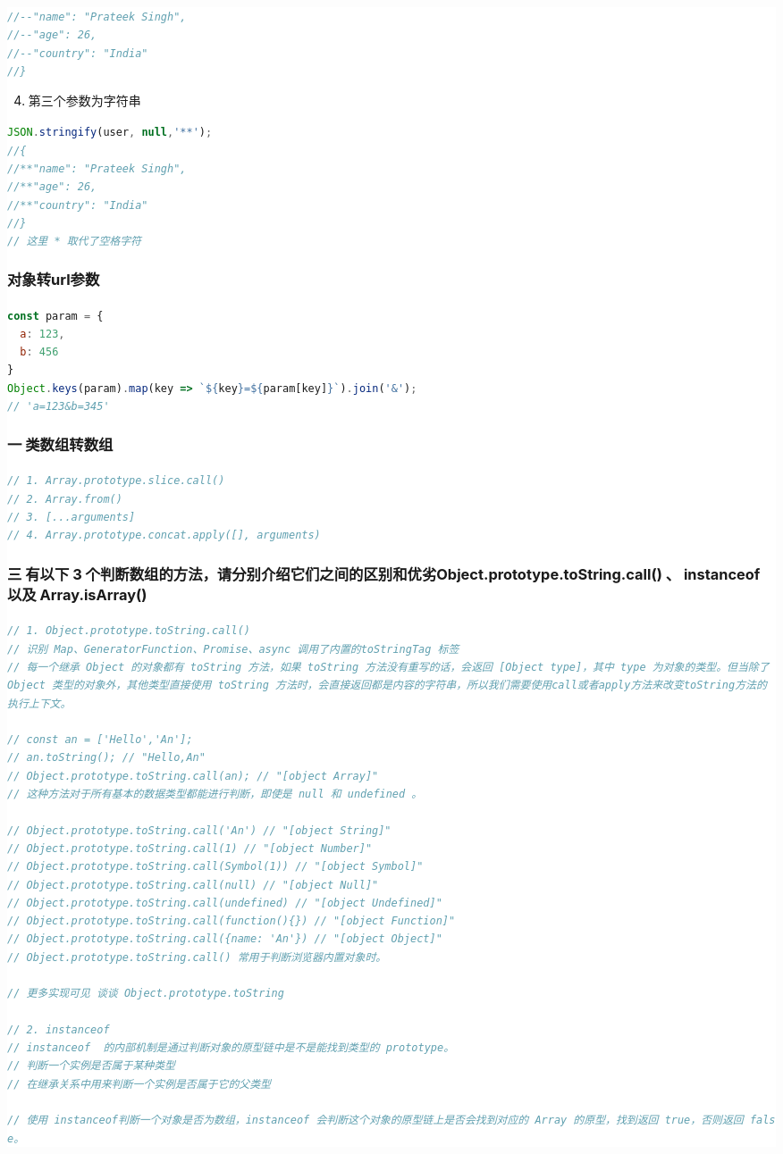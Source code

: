 ```js
//--"name": "Prateek Singh",
//--"age": 26,
//--"country": "India"
//}
```
4. 第三个参数为字符串
```js
JSON.stringify(user, null,'**');
//{
//**"name": "Prateek Singh",
//**"age": 26,
//**"country": "India"
//}
// 这里 * 取代了空格字符
```

### 对象转url参数
```js
const param = {
  a: 123,
  b: 456
}
Object.keys(param).map(key => `${key}=${param[key]}`).join('&');
// 'a=123&b=345'
```

### 一 类数组转数组
```js
// 1. Array.prototype.slice.call()
// 2. Array.from()
// 3. [...arguments]
// 4. Array.prototype.concat.apply([], arguments)
```

### 三 有以下 3 个判断数组的方法，请分别介绍它们之间的区别和优劣Object.prototype.toString.call() 、 instanceof 以及 Array.isArray()
```js
// 1. Object.prototype.toString.call()
// 识别 Map、GeneratorFunction、Promise、async 调用了内置的toStringTag 标签
// 每一个继承 Object 的对象都有 toString 方法，如果 toString 方法没有重写的话，会返回 [Object type]，其中 type 为对象的类型。但当除了 Object 类型的对象外，其他类型直接使用 toString 方法时，会直接返回都是内容的字符串，所以我们需要使用call或者apply方法来改变toString方法的执行上下文。

// const an = ['Hello','An'];
// an.toString(); // "Hello,An"
// Object.prototype.toString.call(an); // "[object Array]"
// 这种方法对于所有基本的数据类型都能进行判断，即使是 null 和 undefined 。

// Object.prototype.toString.call('An') // "[object String]"
// Object.prototype.toString.call(1) // "[object Number]"
// Object.prototype.toString.call(Symbol(1)) // "[object Symbol]"
// Object.prototype.toString.call(null) // "[object Null]"
// Object.prototype.toString.call(undefined) // "[object Undefined]"
// Object.prototype.toString.call(function(){}) // "[object Function]"
// Object.prototype.toString.call({name: 'An'}) // "[object Object]"
// Object.prototype.toString.call() 常用于判断浏览器内置对象时。

// 更多实现可见 谈谈 Object.prototype.toString

// 2. instanceof
// instanceof  的内部机制是通过判断对象的原型链中是不是能找到类型的 prototype。
// 判断一个实例是否属于某种类型 
// 在继承关系中用来判断一个实例是否属于它的父类型

// 使用 instanceof判断一个对象是否为数组，instanceof 会判断这个对象的原型链上是否会找到对应的 Array 的原型，找到返回 true，否则返回 false。
```